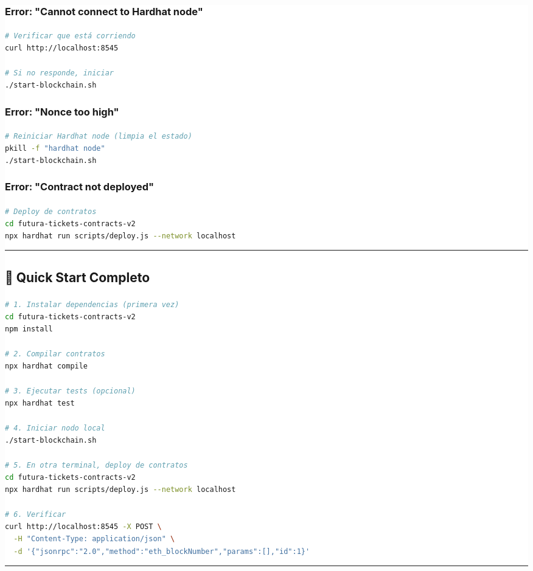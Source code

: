 ### Error: "Cannot connect to Hardhat node"
```bash
# Verificar que está corriendo
curl http://localhost:8545

# Si no responde, iniciar
./start-blockchain.sh
```

### Error: "Nonce too high"
```bash
# Reiniciar Hardhat node (limpia el estado)
pkill -f "hardhat node"
./start-blockchain.sh
```

### Error: "Contract not deployed"
```bash
# Deploy de contratos
cd futura-tickets-contracts-v2
npx hardhat run scripts/deploy.js --network localhost
```

---

## 🚀 Quick Start Completo

```bash
# 1. Instalar dependencias (primera vez)
cd futura-tickets-contracts-v2
npm install

# 2. Compilar contratos
npx hardhat compile

# 3. Ejecutar tests (opcional)
npx hardhat test

# 4. Iniciar nodo local
./start-blockchain.sh

# 5. En otra terminal, deploy de contratos
cd futura-tickets-contracts-v2
npx hardhat run scripts/deploy.js --network localhost

# 6. Verificar
curl http://localhost:8545 -X POST \
  -H "Content-Type: application/json" \
  -d '{"jsonrpc":"2.0","method":"eth_blockNumber","params":[],"id":1}'
```

---
